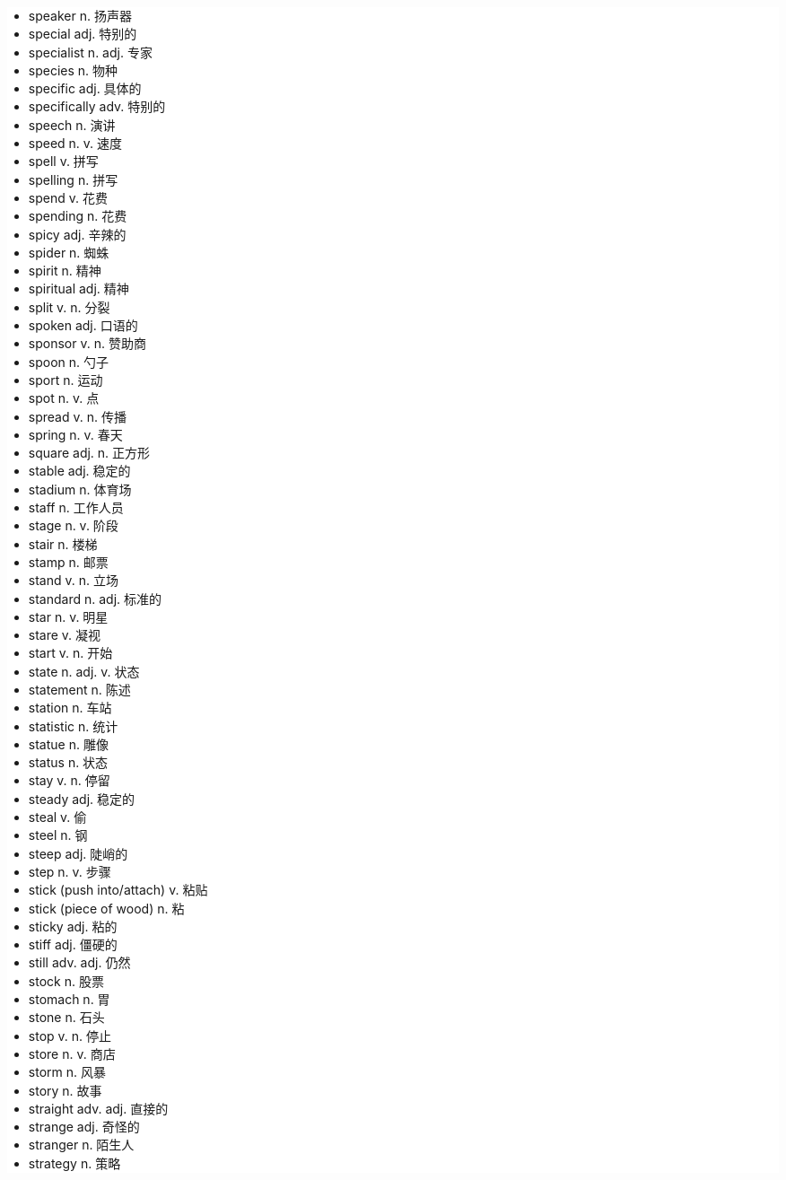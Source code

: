 - speaker n. 扬声器
- special adj. 特别的
- specialist n. adj. 专家
- species n. 物种
- specific adj. 具体的
- specifically adv. 特别的
- speech n. 演讲
- speed n.  v. 速度
- spell v. 拼写
- spelling n. 拼写
- spend v. 花费
- spending n. 花费
- spicy adj. 辛辣的
- spider n. 蜘蛛
- spirit n. 精神
- spiritual adj. 精神
- split v. n. 分裂
- spoken adj. 口语的
- sponsor v. n. 赞助商
- spoon n. 勺子
- sport n. 运动
- spot n.  v. 点
- spread v.  n. 传播
- spring n.  v. 春天
- square adj. n. 正方形
- stable adj. 稳定的
- stadium n. 体育场
- staff n. 工作人员
- stage n.  v. 阶段
- stair n. 楼梯
- stamp n. 邮票
- stand v.  n. 立场
- standard n. adj. 标准的
- star n.  v. 明星
- stare v. 凝视
- start v.  n. 开始
- state n.  adj. v. 状态
- statement n. 陈述
- station n. 车站
- statistic n. 统计
- statue n. 雕像
- status n. 状态
- stay v.  n. 停留
- steady adj. 稳定的
- steal v. 偷
- steel n. 钢
- steep adj. 陡峭的
- step n.  v. 步骤
- stick (push into/attach) v. 粘贴
- stick (piece of wood) n. 粘
- sticky adj. 粘的
- stiff adj. 僵硬的
- still adv.  adj. 仍然
- stock n. 股票
- stomach n. 胃
- stone n. 石头
- stop v. n. 停止
- store n.  v. 商店
- storm n. 风暴
- story n. 故事
- straight adv. adj. 直接的
- strange adj. 奇怪的
- stranger n. 陌生人
- strategy n. 策略
